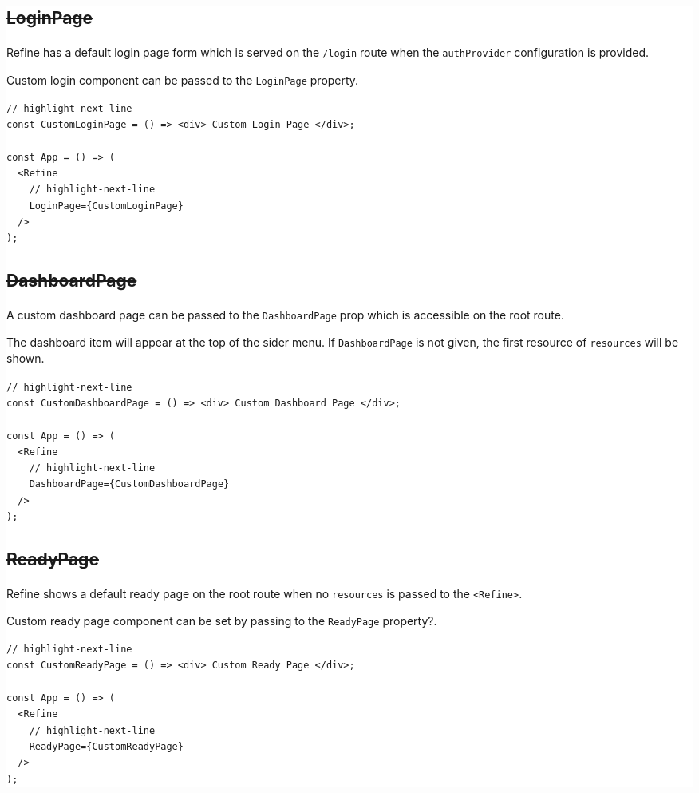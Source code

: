 ## ~~LoginPage~~ <PropTag deprecated />

Refine has a default login page form which is served on the `/login` route when the `authProvider` configuration is provided.

Custom login component can be passed to the `LoginPage` property.

```tsx title="App.tsx"
// highlight-next-line
const CustomLoginPage = () => <div> Custom Login Page </div>;

const App = () => (
  <Refine
    // highlight-next-line
    LoginPage={CustomLoginPage}
  />
);
```

## ~~DashboardPage~~ <PropTag deprecated />

A custom dashboard page can be passed to the `DashboardPage` prop which is accessible on the root route.

The dashboard item will appear at the top of the sider menu. If `DashboardPage` is not given, the first resource of `resources` will be shown.

```tsx title="App.tsx"
// highlight-next-line
const CustomDashboardPage = () => <div> Custom Dashboard Page </div>;

const App = () => (
  <Refine
    // highlight-next-line
    DashboardPage={CustomDashboardPage}
  />
);
```

## ~~ReadyPage~~ <PropTag deprecated />

Refine shows a default ready page on the root route when no `resources` is passed to the `<Refine>`.

Custom ready page component can be set by passing to the `ReadyPage` property?.

```tsx title="App.tsx"
// highlight-next-line
const CustomReadyPage = () => <div> Custom Ready Page </div>;

const App = () => (
  <Refine
    // highlight-next-line
    ReadyPage={CustomReadyPage}
  />
);
```

